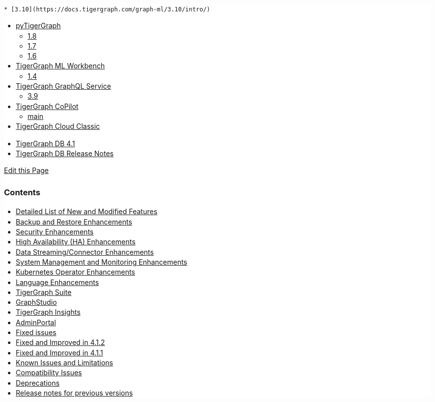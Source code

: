     * [3.10](https://docs.tigergraph.com/graph-ml/3.10/intro/)
  * [pyTigerGraph](https://docs.tigergraph.com/pytigergraph/1.8/intro/)
    * [1.8](https://docs.tigergraph.com/pytigergraph/1.8/intro/)
    * [1.7](https://docs.tigergraph.com/pytigergraph/1.7/intro/)
    * [1.6](https://docs.tigergraph.com/pytigergraph/1.6/intro/)
  * [TigerGraph ML Workbench](https://docs.tigergraph.com/ml-workbench/1.4/intro/)
    * [1.4](https://docs.tigergraph.com/ml-workbench/1.4/intro/)
  * [TigerGraph GraphQL Service](https://docs.tigergraph.com/graphql/3.9/)
    * [3.9](https://docs.tigergraph.com/graphql/3.9/)
  * [TigerGraph CoPilot](https://docs.tigergraph.com/tg-copilot/intro/)
    * [main](https://docs.tigergraph.com/tg-copilot/intro/)
  * [TigerGraph Cloud Classic](https://docs.tigergraph.com/cloud/main/start/overview)


[](https://docs.tigergraph.com/home/)
  * [TigerGraph DB 4.1](https://docs.tigergraph.com/tigergraph-server/4.1/intro/)
  * [TigerGraph DB Release Notes](https://docs.tigergraph.com/tigergraph-server/4.1/release-notes/)


[Edit this Page](https://github.com/tigergraph/server-docs/edit/4.1/modules/release-notes/pages/index.adoc)
### Contents
  * [Detailed List of New and Modified Features](https://docs.tigergraph.com/tigergraph-server/4.1/release-notes/#_detailed_list_of_new_and_modified_features)
  * [Backup and Restore Enhancements](https://docs.tigergraph.com/tigergraph-server/4.1/release-notes/#_backup_and_restore_enhancements)
  * [Security Enhancements](https://docs.tigergraph.com/tigergraph-server/4.1/release-notes/#_security_enhancements)
  * [High Availability (HA) Enhancements](https://docs.tigergraph.com/tigergraph-server/4.1/release-notes/#_high_availability_ha_enhancements)
  * [Data Streaming/Connector Enhancements](https://docs.tigergraph.com/tigergraph-server/4.1/release-notes/#_data_streamingconnector_enhancements)
  * [System Management and Monitoring Enhancements](https://docs.tigergraph.com/tigergraph-server/4.1/release-notes/#_system_management_and_monitoring_enhancements)
  * [Kubernetes Operator Enhancements](https://docs.tigergraph.com/tigergraph-server/4.1/release-notes/#_kubernetes_operator_enhancements)
  * [Language Enhancements](https://docs.tigergraph.com/tigergraph-server/4.1/release-notes/#_language_enhancements)
  * [TigerGraph Suite](https://docs.tigergraph.com/tigergraph-server/4.1/release-notes/#_tigergraph_suite)
  * [GraphStudio](https://docs.tigergraph.com/tigergraph-server/4.1/release-notes/#_graphstudio)
  * [TigerGraph Insights](https://docs.tigergraph.com/tigergraph-server/4.1/release-notes/#_tigergraph_insights)
  * [AdminPortal](https://docs.tigergraph.com/tigergraph-server/4.1/release-notes/#_adminportal)
  * [Fixed issues](https://docs.tigergraph.com/tigergraph-server/4.1/release-notes/#_fixed_issues)
  * [Fixed and Improved in 4.1.2](https://docs.tigergraph.com/tigergraph-server/4.1/release-notes/#_fixed_and_improved_in_4_1_2)
  * [Fixed and Improved in 4.1.1](https://docs.tigergraph.com/tigergraph-server/4.1/release-notes/#_fixed_and_improved_in_4_1_1)
  * [Known Issues and Limitations](https://docs.tigergraph.com/tigergraph-server/4.1/release-notes/#_known_issues_and_limitations)
  * [Compatibility Issues](https://docs.tigergraph.com/tigergraph-server/4.1/release-notes/#_compatibility_issues)
  * [Deprecations](https://docs.tigergraph.com/tigergraph-server/4.1/release-notes/#_deprecations)
  * [Release notes for previous versions](https://docs.tigergraph.com/tigergraph-server/4.1/release-notes/#_release_notes_for_previous_versions)
